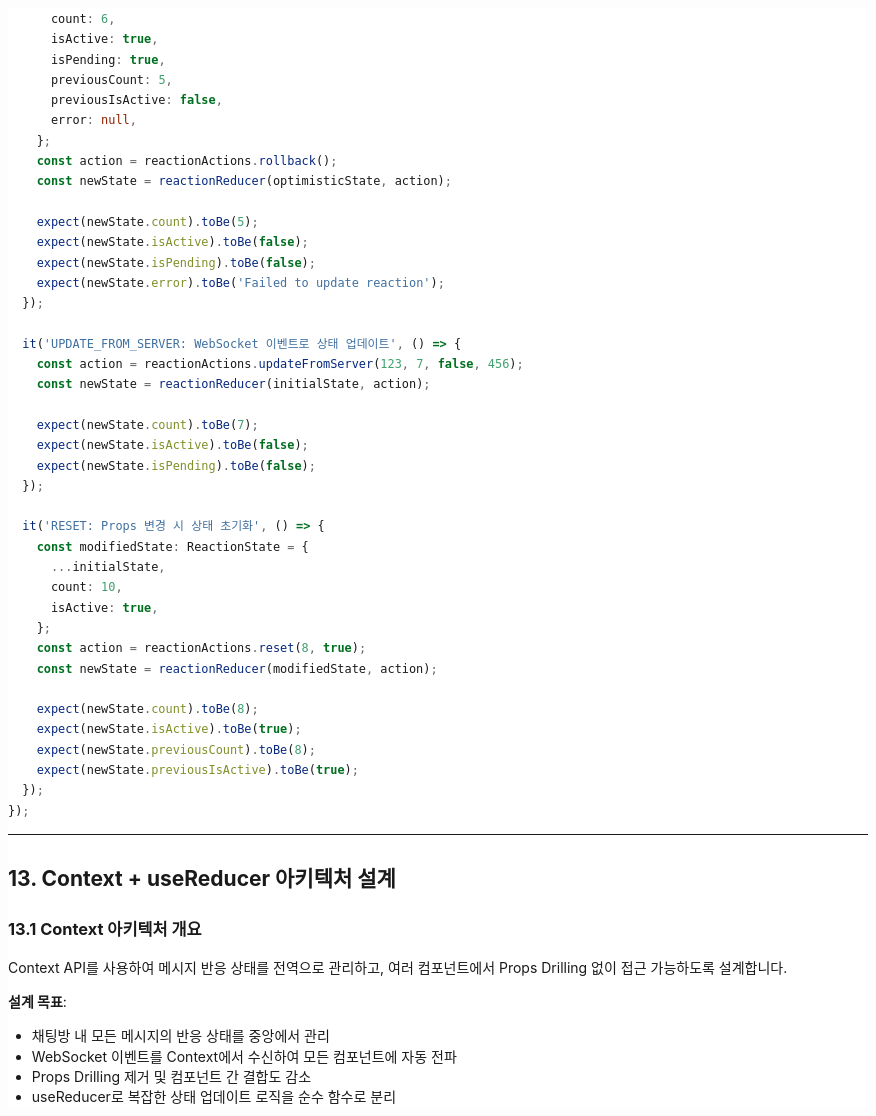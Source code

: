 ```typescript
      count: 6,
      isActive: true,
      isPending: true,
      previousCount: 5,
      previousIsActive: false,
      error: null,
    };
    const action = reactionActions.rollback();
    const newState = reactionReducer(optimisticState, action);

    expect(newState.count).toBe(5);
    expect(newState.isActive).toBe(false);
    expect(newState.isPending).toBe(false);
    expect(newState.error).toBe('Failed to update reaction');
  });

  it('UPDATE_FROM_SERVER: WebSocket 이벤트로 상태 업데이트', () => {
    const action = reactionActions.updateFromServer(123, 7, false, 456);
    const newState = reactionReducer(initialState, action);

    expect(newState.count).toBe(7);
    expect(newState.isActive).toBe(false);
    expect(newState.isPending).toBe(false);
  });

  it('RESET: Props 변경 시 상태 초기화', () => {
    const modifiedState: ReactionState = {
      ...initialState,
      count: 10,
      isActive: true,
    };
    const action = reactionActions.reset(8, true);
    const newState = reactionReducer(modifiedState, action);

    expect(newState.count).toBe(8);
    expect(newState.isActive).toBe(true);
    expect(newState.previousCount).toBe(8);
    expect(newState.previousIsActive).toBe(true);
  });
});
```

---

## 13. Context + useReducer 아키텍처 설계

### 13.1 Context 아키텍처 개요

Context API를 사용하여 메시지 반응 상태를 전역으로 관리하고, 여러 컴포넌트에서 Props Drilling 없이 접근 가능하도록 설계합니다.

**설계 목표**:
- 채팅방 내 모든 메시지의 반응 상태를 중앙에서 관리
- WebSocket 이벤트를 Context에서 수신하여 모든 컴포넌트에 자동 전파
- Props Drilling 제거 및 컴포넌트 간 결합도 감소
- useReducer로 복잡한 상태 업데이트 로직을 순수 함수로 분리
